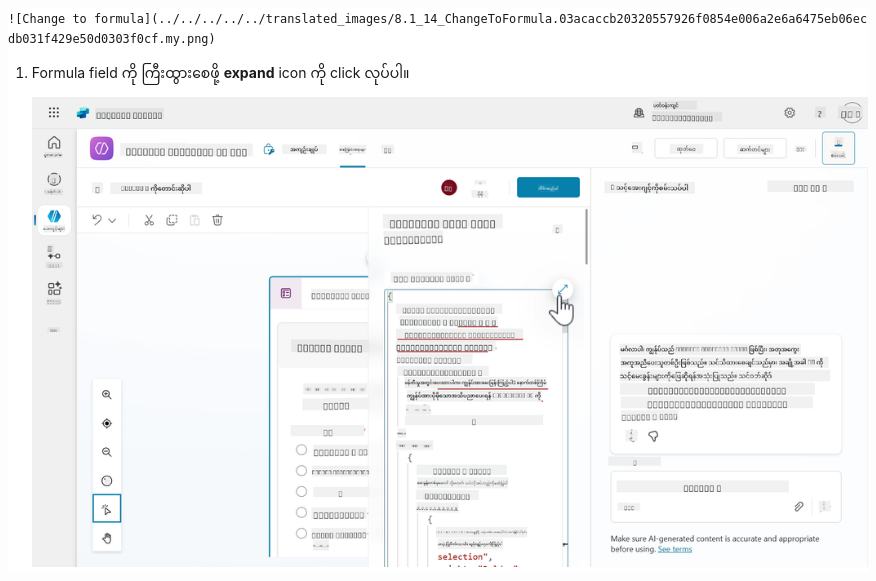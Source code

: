     ![Change to formula](../../../../../translated_images/8.1_14_ChangeToFormula.03acaccb20320557926f0854e006a2e6a6475eb06ecdb031f429e50d0303f0cf.my.png)

1. Formula field ကို ကြီးထွားစေဖို့ **expand** icon ကို click လုပ်ပါ။

    ![Click on expand icon](../../../../../translated_images/8.1_15_SelectExpand.65dcefe6ec10e6b8c9741c254d303a47f5c0fae7bf586facbf768f820786c839.my.png)
